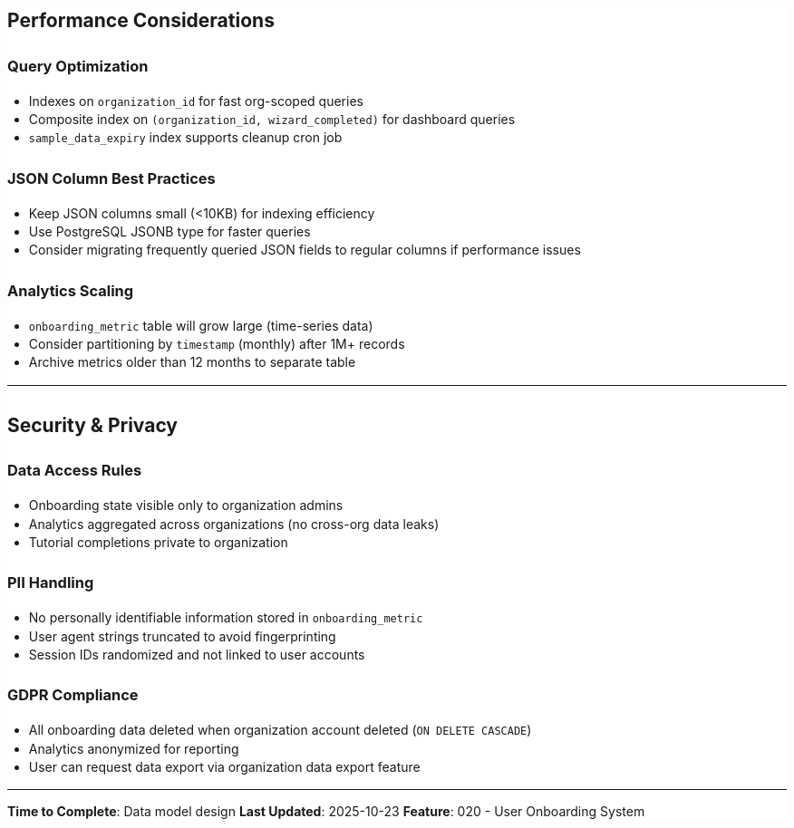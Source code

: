 ## Performance Considerations

### Query Optimization
- Indexes on `organization_id` for fast org-scoped queries
- Composite index on `(organization_id, wizard_completed)` for dashboard queries
- `sample_data_expiry` index supports cleanup cron job

### JSON Column Best Practices
- Keep JSON columns small (<10KB) for indexing efficiency
- Use PostgreSQL JSONB type for faster queries
- Consider migrating frequently queried JSON fields to regular columns if performance issues

### Analytics Scaling
- `onboarding_metric` table will grow large (time-series data)
- Consider partitioning by `timestamp` (monthly) after 1M+ records
- Archive metrics older than 12 months to separate table

---

## Security & Privacy

### Data Access Rules
- Onboarding state visible only to organization admins
- Analytics aggregated across organizations (no cross-org data leaks)
- Tutorial completions private to organization

### PII Handling
- No personally identifiable information stored in `onboarding_metric`
- User agent strings truncated to avoid fingerprinting
- Session IDs randomized and not linked to user accounts

### GDPR Compliance
- All onboarding data deleted when organization account deleted (`ON DELETE CASCADE`)
- Analytics anonymized for reporting
- User can request data export via organization data export feature

---

**Time to Complete**: Data model design
**Last Updated**: 2025-10-23
**Feature**: 020 - User Onboarding System
